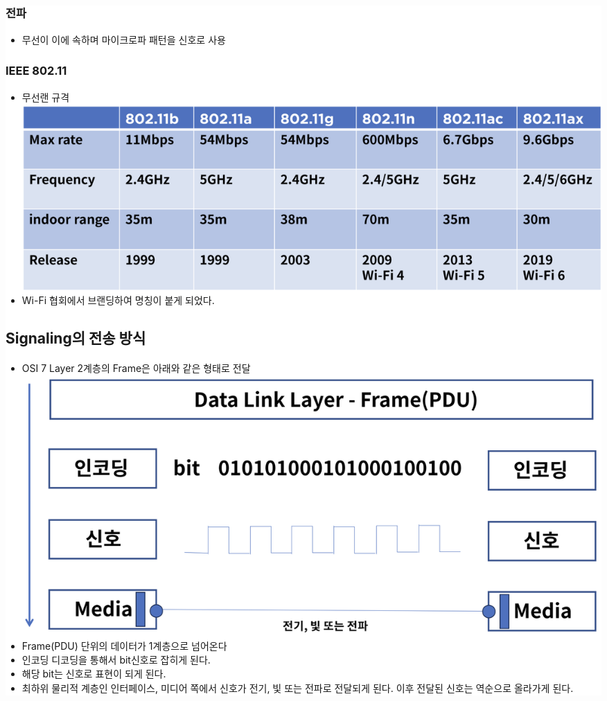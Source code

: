### 전파
- 무선이 이에 속하며 마이크로파 패턴을 신호로 사용

### IEEE 802.11
- 무선랜 규격
![](images/Pasted%20image%2020221109150225.png)
- Wi-Fi 협회에서 브랜딩하여 명칭이 붙게 되었다.

## Signaling의 전송 방식
- OSI 7 Layer 2계층의 Frame은 아래와 같은 형태로 전달
![](images/Pasted%20image%2020221109150451.png)
- Frame(PDU) 단위의 데이터가 1계층으로 넘어온다
- 인코딩 디코딩을 통해서 bit신호로 잡히게 된다.
- 해당 bit는 신호로 표현이 되게 된다. 
- 최하위 물리적 계층인 인터페이스, 미디어 쪽에서 신호가 전기, 빛 또는 전파로 전달되게 된다. 이후 전달된 신호는 역순으로 올라가게 된다.
